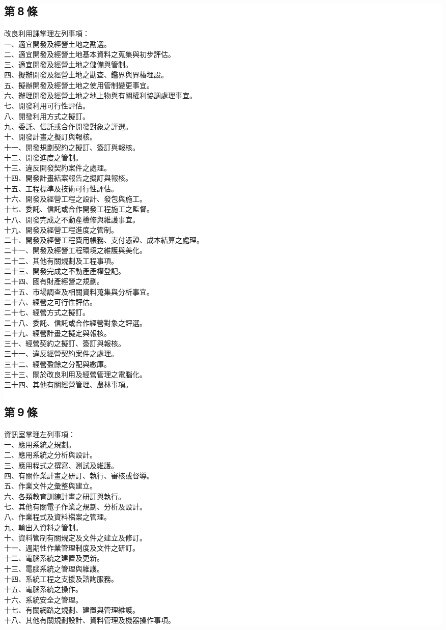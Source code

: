 第 8 條
-------
改良利用課掌理左列事項：  
一、適宜開發及經營土地之勘選。  
二、適宜開發及經營土地基本資料之蒐集與初步評估。  
三、適宜開發及經營土地之儲備與管制。  
四、擬辦開發及經營土地之勘查、鑑界與界樁埋設。  
五、擬辦開發及經營土地之使用管制變更事宜。  
六、辦理開發及經營土地之地上物與有關權利協調處理事宜。  
七、開發利用可行性評估。  
八、開發利用方式之擬訂。  
九、委託、信託或合作開發對象之評選。  
十、開發計畫之擬訂與報核。  
十一、開發規劃契約之擬訂、簽訂與報核。  
十二、開發進度之管制。  
十三、違反開發契約案件之處理。  
十四、開發計畫結案報告之擬訂與報核。  
十五、工程標準及技術可行性評估。  
十六、開發及經營工程之設計、發包與施工。  
十七、委託、信託或合作開發工程施工之監督。  
十八、開發完成之不動產檢修與維護事宜。  
十九、開發及經營工程進度之管制。  
二十、開發及經營工程費用帳務、支付憑證、成本結算之處理。  
二十一、開發及經營工程環境之維護與美化。  
二十二、其他有關規劃及工程事項。  
二十三、開發完成之不動產產權登記。  
二十四、國有財產經營之規劃。  
二十五、市場調查及相關資料蒐集與分析事宜。  
二十六、經營之可行性評估。  
二十七、經營方式之擬訂。  
二十八、委託、信託或合作經營對象之評選。  
二十九、經營計畫之擬定與報核。  
三十、經營契約之擬訂、簽訂與報核。  
三十一、違反經營契約案件之處理。  
三十二、經營盈餘之分配與繳庫。  
三十三、關於改良利用及經營管理之電腦化。  
三十四、其他有關經營管理、農林事項。

第 9 條
-------
資訊室掌理左列事項：  
一、應用系統之規劃。  
二、應用系統之分析與設計。  
三、應用程式之撰寫、測試及維護。  
四、有關作業計畫之研訂、執行、審核或督導。  
五、作業文件之彙整與建立。  
六、各類教育訓練計畫之研訂與執行。  
七、其他有關電子作業之規劃、分析及設計。  
八、作業程式及資料檔案之管理。  
九、輸出入資料之管制。  
十、資料管制有關規定及文件之建立及修訂。  
十一、週期性作業管理制度及文件之研訂。  
十二、電腦系統之建置及更新。  
十三、電腦系統之管理與維護。  
十四、系統工程之支援及諮詢服務。  
十五、電腦系統之操作。  
十六、系統安全之管理。  
十七、有關網路之規劃、建置與管理維護。  
十八、其他有關規劃設計、資料管理及機器操作事項。
